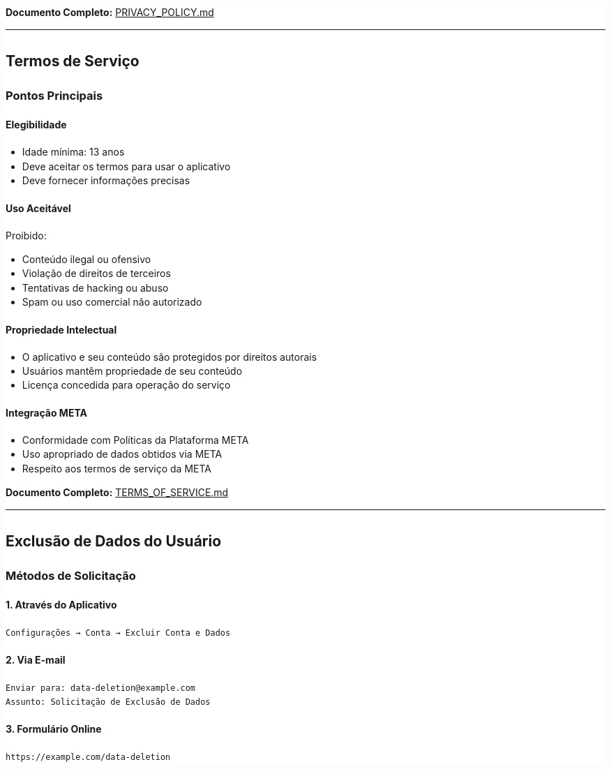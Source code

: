 **Documento Completo:** [PRIVACY_POLICY.md](PRIVACY_POLICY.md)

---

## Termos de Serviço

### Pontos Principais

#### Elegibilidade
- Idade mínima: 13 anos
- Deve aceitar os termos para usar o aplicativo
- Deve fornecer informações precisas

#### Uso Aceitável
Proibido:
- Conteúdo ilegal ou ofensivo
- Violação de direitos de terceiros
- Tentativas de hacking ou abuso
- Spam ou uso comercial não autorizado

#### Propriedade Intelectual
- O aplicativo e seu conteúdo são protegidos por direitos autorais
- Usuários mantêm propriedade de seu conteúdo
- Licença concedida para operação do serviço

#### Integração META
- Conformidade com Políticas da Plataforma META
- Uso apropriado de dados obtidos via META
- Respeito aos termos de serviço da META

**Documento Completo:** [TERMS_OF_SERVICE.md](TERMS_OF_SERVICE.md)

---

## Exclusão de Dados do Usuário

### Métodos de Solicitação

#### 1. Através do Aplicativo
```
Configurações → Conta → Excluir Conta e Dados
```

#### 2. Via E-mail
```
Enviar para: data-deletion@example.com
Assunto: Solicitação de Exclusão de Dados
```

#### 3. Formulário Online
```
https://example.com/data-deletion
```
